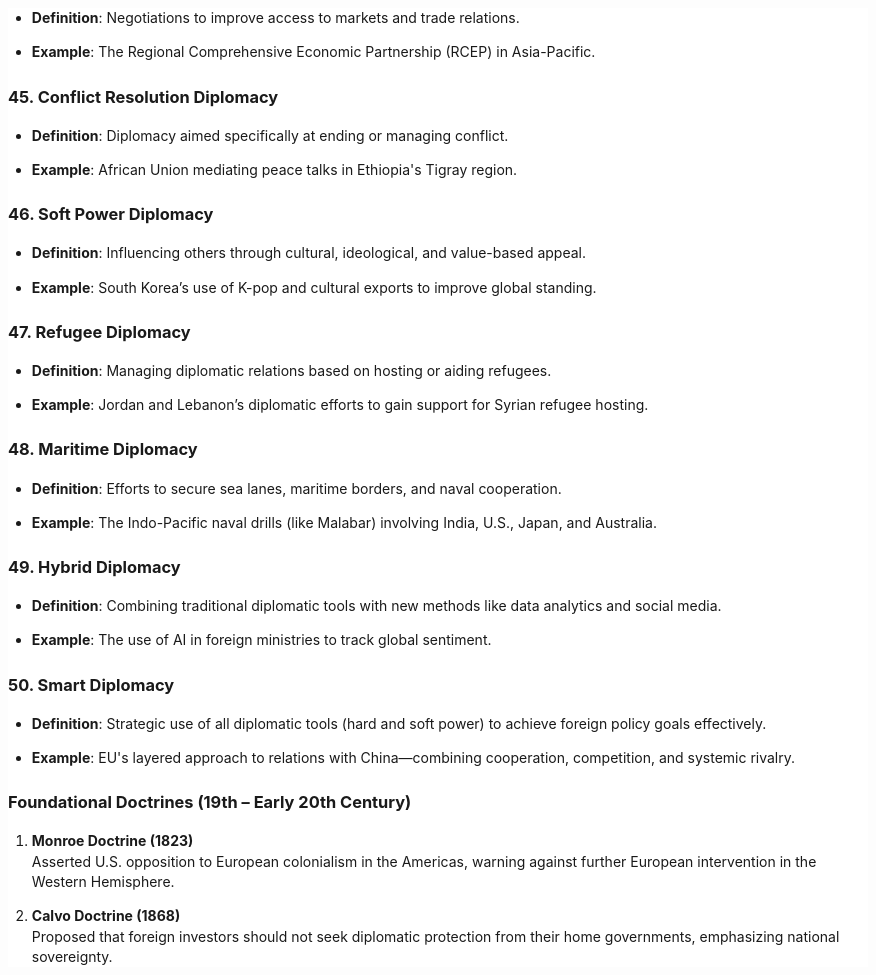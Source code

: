 - **Definition**: Negotiations to improve access to markets and trade relations.

- **Example**: The Regional Comprehensive Economic Partnership (RCEP) in Asia-Pacific.


### 45. **Conflict Resolution Diplomacy**

- **Definition**: Diplomacy aimed specifically at ending or managing conflict.

- **Example**: African Union mediating peace talks in Ethiopia's Tigray region.


### 46. **Soft Power Diplomacy**

- **Definition**: Influencing others through cultural, ideological, and value-based appeal.

- **Example**: South Korea’s use of K-pop and cultural exports to improve global standing.


### 47. **Refugee Diplomacy**

- **Definition**: Managing diplomatic relations based on hosting or aiding refugees.

- **Example**: Jordan and Lebanon’s diplomatic efforts to gain support for Syrian refugee hosting.


### 48. **Maritime Diplomacy**

- **Definition**: Efforts to secure sea lanes, maritime borders, and naval cooperation.

- **Example**: The Indo-Pacific naval drills (like Malabar) involving India, U.S., Japan, and Australia.


### 49. **Hybrid Diplomacy**

- **Definition**: Combining traditional diplomatic tools with new methods like data analytics and social media.

- **Example**: The use of AI in foreign ministries to track global sentiment.


### 50. **Smart Diplomacy**

- **Definition**: Strategic use of all diplomatic tools (hard and soft power) to achieve foreign policy goals effectively.

- **Example**: EU's layered approach to relations with China—combining cooperation, competition, and systemic rivalry.

### **Foundational Doctrines (19th – Early 20th Century)**

1. **Monroe Doctrine (1823)**  
    Asserted U.S. opposition to European colonialism in the Americas, warning against further European intervention in the Western Hemisphere.
    
2. **Calvo Doctrine (1868)**  
    Proposed that foreign investors should not seek diplomatic protection from their home governments, emphasizing national sovereignty.
    